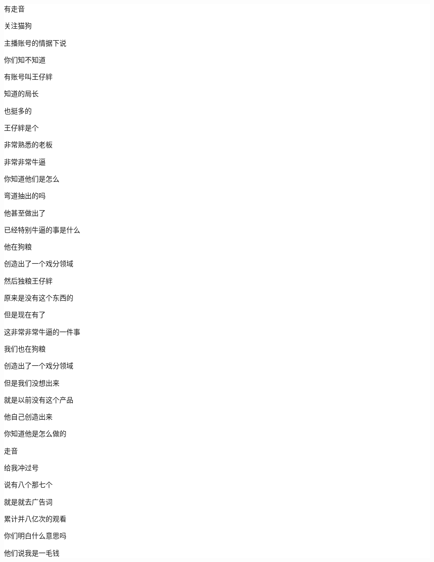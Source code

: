 有走音

关注猫狗

主播账号的情据下说

你们知不知道

有账号叫王仔絆

知道的局长

也挺多的

王仔絆是个

非常熟悉的老板

非常非常牛逼

你知道他们是怎么

弯道抽出的吗

他甚至做出了

已经特别牛逼的事是什么

他在狗粮

创造出了一个戏分领域

然后独粮王仔絆

原来是没有这个东西的

但是现在有了

这非常非常牛逼的一件事

我们也在狗粮

创造出了一个戏分领域

但是我们没想出来

就是以前没有这个产品

他自己创造出来

你知道他是怎么做的

走音

给我冲过号

说有八个那七个

就是就去广告词

累计并八亿次的观看

你们明白什么意思吗

他们说我是一毛钱
